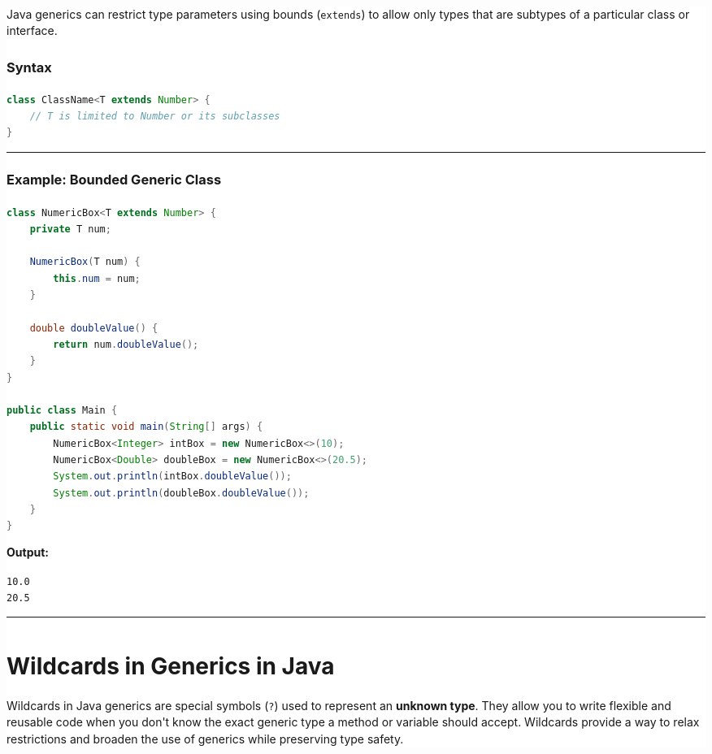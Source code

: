 Java generics can restrict type parameters using bounds (`extends`) to allow only types that are subtypes of a particular class or interface.

### Syntax

```java
class ClassName<T extends Number> {
    // T is limited to Number or its subclasses
}
```


***

### Example: Bounded Generic Class

```java
class NumericBox<T extends Number> {
    private T num;

    NumericBox(T num) {
        this.num = num;
    }

    double doubleValue() {
        return num.doubleValue();
    }
}

public class Main {
    public static void main(String[] args) {
        NumericBox<Integer> intBox = new NumericBox<>(10);
        NumericBox<Double> doubleBox = new NumericBox<>(20.5);
        System.out.println(intBox.doubleValue());
        System.out.println(doubleBox.doubleValue());
    }
}
```

**Output:**

```
10.0
20.5
```


***

# Wildcards in Generics in Java

Wildcards in Java generics are special symbols (`?`) used to represent an **unknown type**. They allow you to write flexible and reusable code when you don't know the exact generic type a method or variable should accept. Wildcards provide a way to relax restrictions and broaden the use of generics while preserving type safety.
